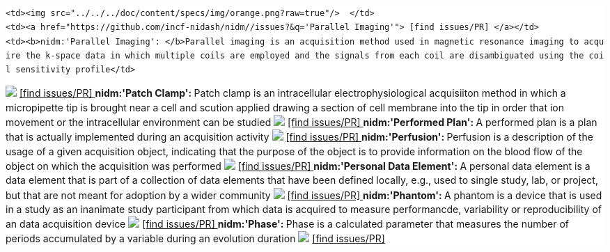     <td><img src="../../../doc/content/specs/img/orange.png?raw=true"/>  </td>
    <td><a href="https://github.com/incf-nidash/nidm//issues?&q='Parallel Imaging'"> [find issues/PR] </a></td>
    <td><b>nidm:'Parallel Imaging': </b>Parallel imaging is an acquisition method used in magnetic resonance imaging to acquire the k-space data in which multiple coils are employed and the signals from each coil are disambiguated using the coil sensitivity profile</td>
</tr>
<tr>
    <td><img src="../../../doc/content/specs/img/orange.png?raw=true"/>  </td>
    <td><a href="https://github.com/incf-nidash/nidm//issues?&q='Patch Clamp'"> [find issues/PR] </a></td>
    <td><b>nidm:'Patch Clamp': </b>Patch clamp is an intracellular electrophysiological acquisiiton method in which a micropipette tip is brought near a cell and scution applied drawing a section of cell membrane into the tip in order that ion movement or the intracellular environment can be studied</td>
</tr>
<tr>
    <td><img src="../../../doc/content/specs/img/orange.png?raw=true"/>  </td>
    <td><a href="https://github.com/incf-nidash/nidm//issues?&q='Performed Plan'"> [find issues/PR] </a></td>
    <td><b>nidm:'Performed Plan': </b>A performed plan is a plan that is actually implemented during an acquisition activity</td>
</tr>
<tr>
    <td><img src="../../../doc/content/specs/img/orange.png?raw=true"/>  </td>
    <td><a href="https://github.com/incf-nidash/nidm//issues?&q='Perfusion'"> [find issues/PR] </a></td>
    <td><b>nidm:'Perfusion': </b>Perfusion is a description of the usage of a given acquisition object, indicating that the purpose of the object is to provide information on the blood flow of the object on which the acquisition was performed</td>
</tr>
<tr>
    <td><img src="../../../doc/content/specs/img/orange.png?raw=true"/>  </td>
    <td><a href="https://github.com/incf-nidash/nidm//issues?&q='Personal Data Element'"> [find issues/PR] </a></td>
    <td><b>nidm:'Personal Data Element': </b>A personal data element is a data element that is part of a collection of data elements that have been defined locally, e.g., used to single study, lab, or project, but that are not meant for adoption by a wider community</td>
</tr>
<tr>
    <td><img src="../../../doc/content/specs/img/orange.png?raw=true"/>  </td>
    <td><a href="https://github.com/incf-nidash/nidm//issues?&q='Phantom'"> [find issues/PR] </a></td>
    <td><b>nidm:'Phantom': </b>A phantom is a device that is used in a study as an inanimate study participant from which data is acquired to measure performancde, variability or reproducibility of an data acquisition device</td>
</tr>
<tr>
    <td><img src="../../../doc/content/specs/img/orange.png?raw=true"/>  </td>
    <td><a href="https://github.com/incf-nidash/nidm//issues?&q='Phase'"> [find issues/PR] </a></td>
    <td><b>nidm:'Phase': </b>Phase is a calculated parameter that measures the number of periods accumulated by a variable during an evolution duration</td>
</tr>
<tr>
    <td><img src="../../../doc/content/specs/img/orange.png?raw=true"/>  </td>
    <td><a href="https://github.com/incf-nidash/nidm//issues?&q='Positron Emission Tomography Scanner'"> [find issues/PR] </a></td>